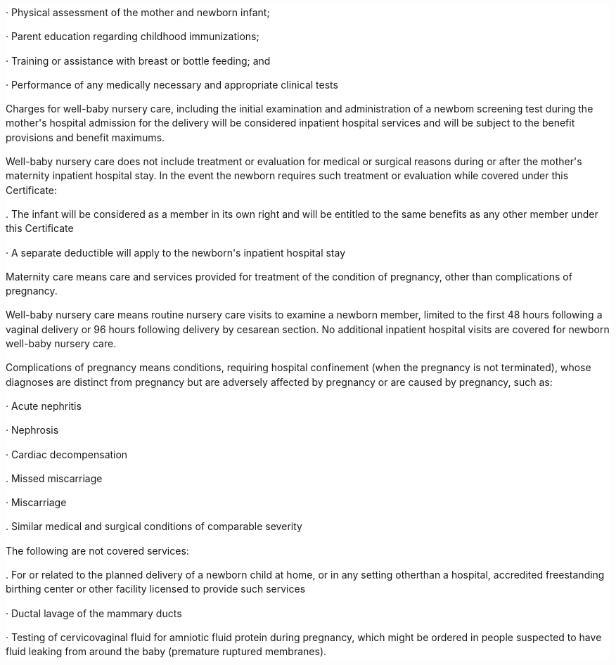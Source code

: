 · Physical assessment of the mother and newborn infant;

· Parent education regarding childhood immunizations;

· Training or assistance with breast or bottle feeding; and

· Performance of any medically necessary and appropriate clinical tests

Charges for well-baby nursery care, including the initial examination and administration of a newbom
screening test during the mother's hospital admission for the delivery will be considered inpatient
hospital services and will be subject to the benefit provisions and benefit maximums.

Well-baby nursery care does not include treatment or evaluation for medical or surgical reasons during
or after the mother's maternity inpatient hospital stay. In the event the newborn requires such
treatment or evaluation while covered under this Certificate:

. The infant will be considered as a member in its own right and will be entitled to the same
benefits as any other member under this Certificate

· A separate deductible will apply to the newborn's inpatient hospital stay

Maternity care means care and services provided for treatment of the condition of pregnancy,
other than complications of pregnancy.

Well-baby nursery care means routine nursery care visits to examine a newborn member, limited to the
first 48 hours following a vaginal delivery or 96 hours following delivery by cesarean section. No
additional inpatient hospital visits are covered for newborn well-baby nursery care.

Complications of pregnancy means conditions, requiring hospital confinement (when the pregnancy is
not terminated), whose diagnoses are distinct from pregnancy but are adversely affected by pregnancy
or are caused by pregnancy, such as:

· Acute nephritis

· Nephrosis

· Cardiac decompensation

. Missed miscarriage

· Miscarriage

. Similar medical and surgical conditions of comparable severity






The following are not covered services:

. For or related to the planned delivery of a newborn child at home, or in any setting otherthan a
hospital, accredited freestanding birthing center or other facility licensed to provide such
services

· Ductal lavage of the mammary ducts

· Testing of cervicovaginal fluid for amniotic fluid protein during pregnancy, which might be
ordered in people suspected to have fluid leaking from around the baby (premature ruptured
membranes).
